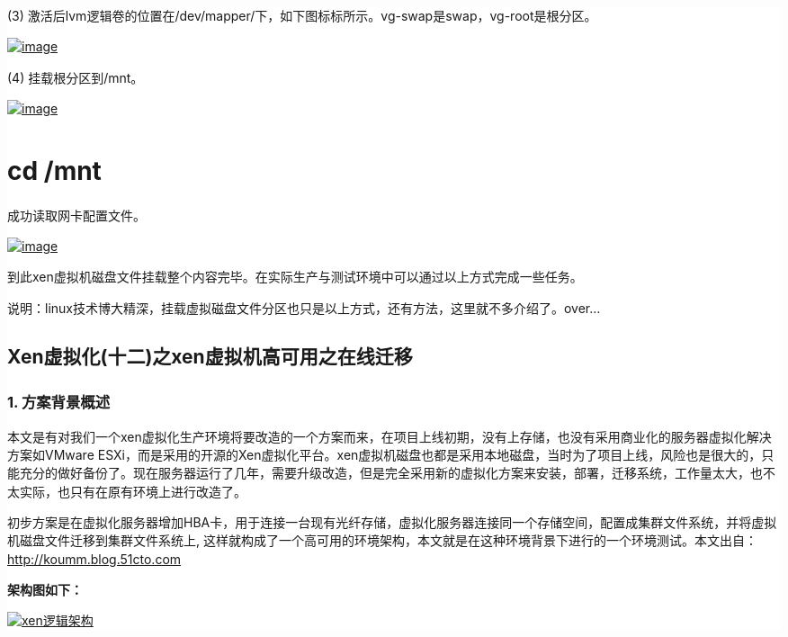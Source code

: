 (3) 激活后lvm逻辑卷的位置在/dev/mapper/下，如下图标标所示。vg-swap是swap，vg-root是根分区。

[![image](http://koumm.blog.51cto.com/attachment/201308/31/703525_1377967660loiP.png "image")](http://koumm.blog.51cto.com/attachment/201308/31/703525_137796765476rk.png)

(4) 挂载根分区到/mnt。

[![image](http://koumm.blog.51cto.com/attachment/201308/31/703525_1377967669Vg5A.png "image")](http://koumm.blog.51cto.com/attachment/201308/31/703525_13779676611RFh.png)

# cd /mnt

成功读取网卡配置文件。

[![image](http://koumm.blog.51cto.com/attachment/201308/31/703525_1377967674YsUf.png "image")](http://koumm.blog.51cto.com/attachment/201308/31/703525_1377967670LYoK.png)

到此xen虚拟机磁盘文件挂载整个内容完毕。在实际生产与测试环境中可以通过以上方式完成一些任务。

说明：linux技术博大精深，挂载虚拟磁盘文件分区也只是以上方式，还有方法，这里就不多介绍了。over…































## Xen虚拟化(十二)之xen虚拟机高可用之在线迁移




### 1. 方案背景概述

本文是有对我们一个xen虚拟化生产环境将要改造的一个方案而来，在项目上线初期，没有上存储，也没有采用商业化的服务器虚拟化解决方案如VMware ESXi，而是采用的开源的Xen虚拟化平台。xen虚拟机磁盘也都是采用本地磁盘，当时为了项目上线，风险也是很大的，只能充分的做好备份了。现在服务器运行了几年，需要升级改造，但是完全采用新的虚拟化方案来安装，部署，迁移系统，工作量太大，也不太实际，也只有在原有环境上进行改造了。

初步方案是在虚拟化服务器增加HBA卡，用于连接一台现有光纤存储，虚拟化服务器连接同一个存储空间，配置成集群文件系统，并将虚拟机磁盘文件迁移到集群文件系统上, 这样就构成了一个高可用的环境架构，本文就是在这种环境背景下进行的一个环境测试。本文出自：http://koumm.blog.51cto.com

**架构图如下：**

[![xen逻辑架构](http://koumm.blog.51cto.com/attachment/201309/1/703525_1378023741Ge4i.jpg "xen逻辑架构")](http://koumm.blog.51cto.com/attachment/201309/1/703525_13780237405F2d.jpg)
